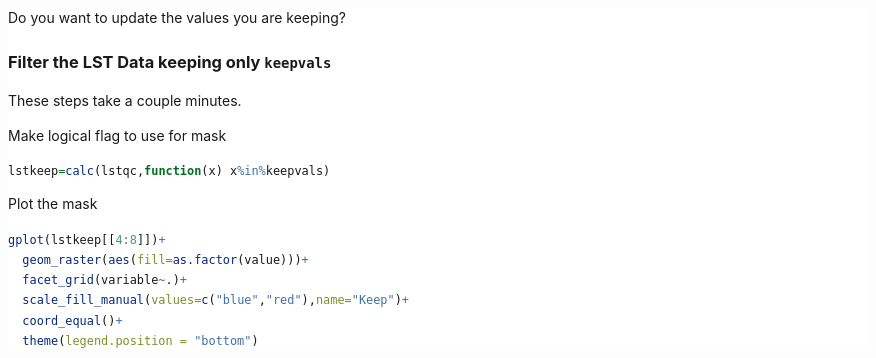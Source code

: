Do you want to update the values you are keeping?

### Filter the LST Data keeping only `keepvals`

These steps take a couple minutes.  

Make logical flag to use for mask

```r
lstkeep=calc(lstqc,function(x) x%in%keepvals)
```

Plot the mask

```r
gplot(lstkeep[[4:8]])+
  geom_raster(aes(fill=as.factor(value)))+
  facet_grid(variable~.)+
  scale_fill_manual(values=c("blue","red"),name="Keep")+
  coord_equal()+
  theme(legend.position = "bottom")
```

